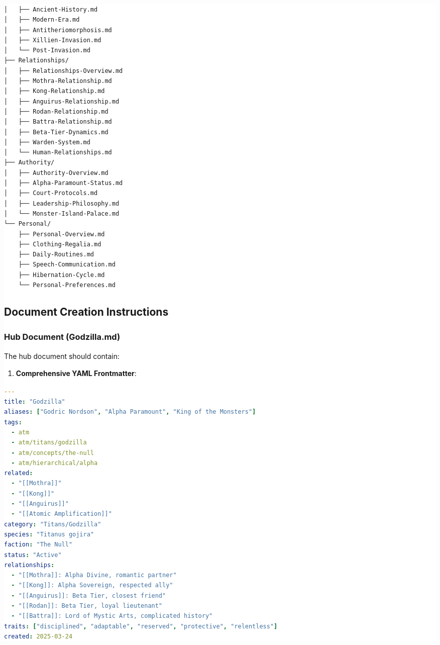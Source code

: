 ```
│   ├── Ancient-History.md
│   ├── Modern-Era.md
│   ├── Antitheriomorphosis.md
│   ├── Xillien-Invasion.md
│   └── Post-Invasion.md
├── Relationships/
│   ├── Relationships-Overview.md
│   ├── Mothra-Relationship.md
│   ├── Kong-Relationship.md
│   ├── Anguirus-Relationship.md
│   ├── Rodan-Relationship.md
│   ├── Battra-Relationship.md
│   ├── Beta-Tier-Dynamics.md
│   ├── Warden-System.md
│   └── Human-Relationships.md
├── Authority/
│   ├── Authority-Overview.md
│   ├── Alpha-Paramount-Status.md
│   ├── Court-Protocols.md
│   ├── Leadership-Philosophy.md
│   └── Monster-Island-Palace.md
└── Personal/
    ├── Personal-Overview.md
    ├── Clothing-Regalia.md
    ├── Daily-Routines.md
    ├── Speech-Communication.md
    ├── Hibernation-Cycle.md
    └── Personal-Preferences.md
```

## Document Creation Instructions

### Hub Document (Godzilla.md)

The hub document should contain:

1. **Comprehensive YAML Frontmatter**:
```yaml
---
title: "Godzilla"
aliases: ["Godric Nordson", "Alpha Paramount", "King of the Monsters"]
tags:
  - atm
  - atm/titans/godzilla
  - atm/concepts/the-null
  - atm/hierarchical/alpha
related:
  - "[[Mothra]]"
  - "[[Kong]]"
  - "[[Anguirus]]"
  - "[[Atomic Amplification]]"
category: "Titans/Godzilla"
species: "Titanus gojira"
faction: "The Null"
status: "Active"
relationships:
  - "[[Mothra]]: Alpha Divine, romantic partner"
  - "[[Kong]]: Alpha Sovereign, respected ally"
  - "[[Anguirus]]: Beta Tier, closest friend"
  - "[[Rodan]]: Beta Tier, loyal lieutenant"
  - "[[Battra]]: Lord of Mystic Arts, complicated history"
traits: ["disciplined", "adaptable", "reserved", "protective", "relentless"]
created: 2025-03-24
```
